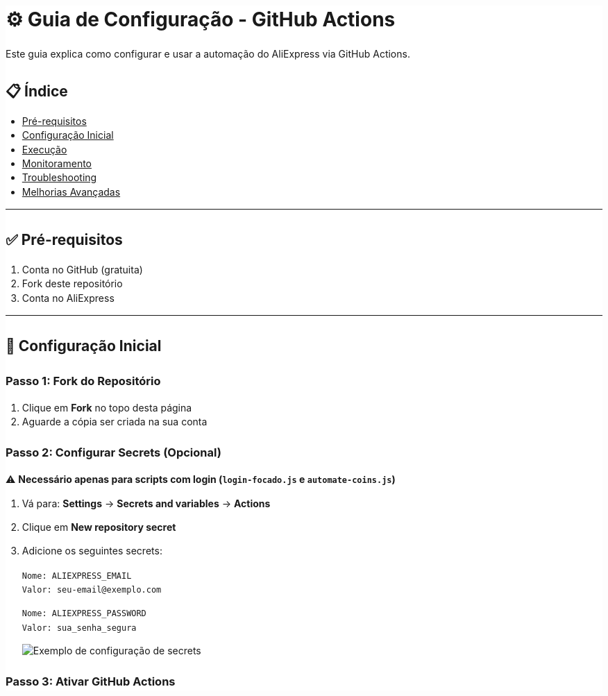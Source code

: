 # ⚙️ Guia de Configuração - GitHub Actions

Este guia explica como configurar e usar a automação do AliExpress via GitHub Actions.

## 📋 Índice

- [Pré-requisitos](#pré-requisitos)
- [Configuração Inicial](#configuração-inicial)
- [Execução](#execução)
- [Monitoramento](#monitoramento)
- [Troubleshooting](#troubleshooting)
- [Melhorias Avançadas](#melhorias-avançadas)

---

## ✅ Pré-requisitos

1. Conta no GitHub (gratuita)
2. Fork deste repositório
3. Conta no AliExpress

---

## 🚀 Configuração Inicial

### Passo 1: Fork do Repositório

1. Clique em **Fork** no topo desta página
2. Aguarde a cópia ser criada na sua conta

### Passo 2: Configurar Secrets (Opcional)

⚠️ **Necessário apenas para scripts com login (`login-focado.js` e `automate-coins.js`)**

1. Vá para: **Settings** → **Secrets and variables** → **Actions**
2. Clique em **New repository secret**
3. Adicione os seguintes secrets:

   ```
   Nome: ALIEXPRESS_EMAIL
   Valor: seu-email@exemplo.com
   ```

   ```
   Nome: ALIEXPRESS_PASSWORD
   Valor: sua_senha_segura
   ```

   ![Exemplo de configuração de secrets](https://docs.github.com/assets/images/help/settings/actions-secrets-settings.png)

### Passo 3: Ativar GitHub Actions
